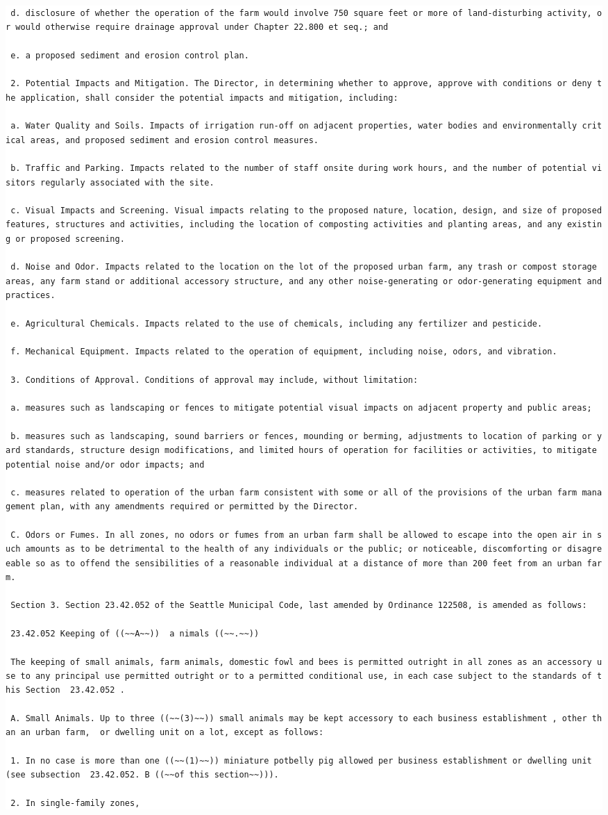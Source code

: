 ```
 d. disclosure of whether the operation of the farm would involve 750 square feet or more of land-disturbing activity, or would otherwise require drainage approval under Chapter 22.800 et seq.; and

 e. a proposed sediment and erosion control plan.

 2. Potential Impacts and Mitigation. The Director, in determining whether to approve, approve with conditions or deny the application, shall consider the potential impacts and mitigation, including:

 a. Water Quality and Soils. Impacts of irrigation run-off on adjacent properties, water bodies and environmentally critical areas, and proposed sediment and erosion control measures.

 b. Traffic and Parking. Impacts related to the number of staff onsite during work hours, and the number of potential visitors regularly associated with the site.

 c. Visual Impacts and Screening. Visual impacts relating to the proposed nature, location, design, and size of proposed features, structures and activities, including the location of composting activities and planting areas, and any existing or proposed screening.

 d. Noise and Odor. Impacts related to the location on the lot of the proposed urban farm, any trash or compost storage areas, any farm stand or additional accessory structure, and any other noise-generating or odor-generating equipment and practices.

 e. Agricultural Chemicals. Impacts related to the use of chemicals, including any fertilizer and pesticide.

 f. Mechanical Equipment. Impacts related to the operation of equipment, including noise, odors, and vibration.

 3. Conditions of Approval. Conditions of approval may include, without limitation:

 a. measures such as landscaping or fences to mitigate potential visual impacts on adjacent property and public areas;

 b. measures such as landscaping, sound barriers or fences, mounding or berming, adjustments to location of parking or yard standards, structure design modifications, and limited hours of operation for facilities or activities, to mitigate potential noise and/or odor impacts; and

 c. measures related to operation of the urban farm consistent with some or all of the provisions of the urban farm management plan, with any amendments required or permitted by the Director.

 C. Odors or Fumes. In all zones, no odors or fumes from an urban farm shall be allowed to escape into the open air in such amounts as to be detrimental to the health of any individuals or the public; or noticeable, discomforting or disagreeable so as to offend the sensibilities of a reasonable individual at a distance of more than 200 feet from an urban farm.

 Section 3. Section 23.42.052 of the Seattle Municipal Code, last amended by Ordinance 122508, is amended as follows:

 23.42.052 Keeping of ((~~A~~))  a nimals ((~~.~~))

 The keeping of small animals, farm animals, domestic fowl and bees is permitted outright in all zones as an accessory use to any principal use permitted outright or to a permitted conditional use, in each case subject to the standards of this Section  23.42.052 .

 A. Small Animals. Up to three ((~~(3)~~)) small animals may be kept accessory to each business establishment , other than an urban farm,  or dwelling unit on a lot, except as follows:

 1. In no case is more than one ((~~(1)~~)) miniature potbelly pig allowed per business establishment or dwelling unit (see subsection  23.42.052. B ((~~of this section~~))).

 2. In single-family zones,

```